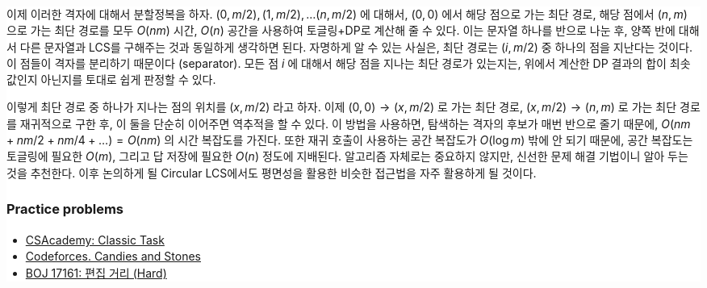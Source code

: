 이제 이러한 격자에 대해서 분할정복을 하자. $(0, m/2), (1, m/2), \ldots (n, m/2)$ 에 대해서, $(0, 0)$ 에서 해당 점으로 가는 최단 경로, 해당 점에서 $(n, m)$ 으로 가는 최단 경로를 모두 $O(nm)$ 시간, $O(n)$ 공간을 사용하여 토글링+DP로 계산해 줄 수 있다. 이는 문자열 하나를 반으로 나눈 후, 양쪽 반에 대해서 다른 문자열과 LCS를 구해주는 것과 동일하게 생각하면 된다. 자명하게 알 수 있는 사실은, 최단 경로는 $(i, m/2)$ 중 하나의 점을 지난다는 것이다. 이 점들이 격자를 분리하기 때문이다 (separator). 모든 점 $i$ 에 대해서 해당 점을 지나는 최단 경로가 있는지는, 위에서 계산한 DP 결과의 합이 최솟값인지 아닌지를 토대로 쉽게 판정할 수 있다.

이렇게 최단 경로 중 하나가 지나는 점의 위치를 $(x, m/2)$ 라고 하자. 이제 $(0, 0) \rightarrow (x, m/2)$ 로 가는 최단 경로, $(x, m/2) \rightarrow (n, m)$ 로 가는 최단 경로를 재귀적으로 구한 후, 이 둘을 단순히 이어주면 역추적을 할 수 있다. 이 방법을 사용하면, 탐색하는 격자의 후보가 매번 반으로 줄기 때문에, $O(nm + nm/2 + nm/4 + \ldots ) = O(nm)$ 의 시간 복잡도를 가진다. 또한 재귀 호출이 사용하는 공간 복잡도가 $O(\log m)$ 밖에 안 되기 때문에, 공간 복잡도는 토글링에 필요한 $O(m)$, 그리고 답 저장에 필요한 $O(n)$ 정도에 지배된다. 알고리즘 자체로는 중요하지 않지만, 신선한 문제 해결 기법이니 알아 두는 것을 추천한다. 이후 논의하게 될 Circular LCS에서도 평면성을 활용한 비슷한 접근법을 자주 활용하게 될 것이다.

### Practice problems

* [CSAcademy: Classic Task](https://csacademy.com/contest/archive/task/classic-task/)
* [Codeforces. Candies and Stones](https://codeforces.com/contest/101/problem/E)
* [BOJ 17161: 편집 거리 (Hard)](https://www.acmicpc.net/problem/17161)